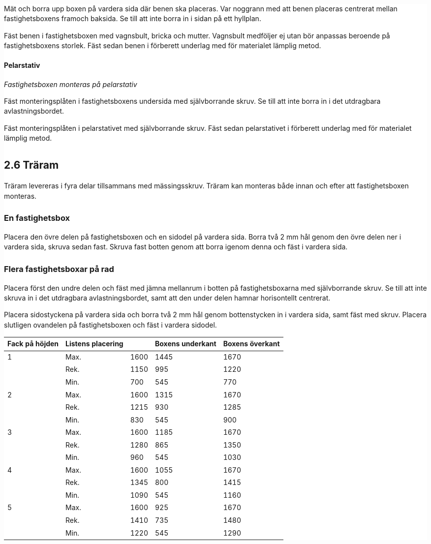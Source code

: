 Mät och borra upp boxen på vardera sida där benen ska placeras. Var noggrann med att benen placeras centrerat mellan fastighetsboxens framoch baksida. Se till att inte borra in i sidan på ett hyllplan.

Fäst benen i fastighetsboxen med vagnsbult, bricka och mutter. Vagnsbult medföljer ej utan bör anpassas beroende på fastighetsboxens storlek. Fäst sedan benen i förberett underlag med för materialet lämplig metod.

#### **Pelarstativ**

*Fastighetsboxen monteras på pelarstativ*

Fäst monteringsplåten i fastighetsboxens undersida med självborrande skruv. Se till att inte borra in i det utdragbara avlastningsbordet.

Fäst monteringsplåten i pelarstativet med självborrande skruv. Fäst sedan pelarstativet i förberett underlag med för materialet lämplig metod.

## **2.6** Träram

Träram levereras i fyra delar tillsammans med mässingsskruv. Träram kan monteras både innan och efter att fastighetsboxen monteras.

### **En fastighetsbox**

Placera den övre delen på fastighetsboxen och en sidodel på vardera sida. Borra två 2 mm hål genom den övre delen ner i vardera sida, skruva sedan fast. Skruva fast botten genom att borra igenom denna och fäst i vardera sida.

### **Flera fastighetsboxar på rad**

Placera först den undre delen och fäst med jämna mellanrum i botten på fastighetsboxarna med självborrande skruv. Se till att inte skruva in i det utdragbara avlastningsbordet, samt att den under delen hamnar horisontellt centrerat.

Placera sidostyckena på vardera sida och borra två 2 mm hål genom bottenstycken in i vardera sida, samt fäst med skruv. Placera slutligen ovandelen på fastighetsboxen och fäst i vardera sidodel.

| Fack på höjden | Listens placering |      | Boxens underkant | Boxens överkant |
|----------------|-------------------|------|------------------|-----------------|
| 1              | Max.              | 1600 | 1445             | 1670            |
|                | Rek.              | 1150 | 995              | 1220            |
|                | Min.              | 700  | 545              | 770             |
| 2              | Max.              | 1600 | 1315             | 1670            |
|                | Rek.              | 1215 | 930              | 1285            |
|                | Min.              | 830  | 545              | 900             |
| 3              | Max.              | 1600 | 1185             | 1670            |
|                | Rek.              | 1280 | 865              | 1350            |
|                | Min.              | 960  | 545              | 1030            |
| 4              | Max.              | 1600 | 1055             | 1670            |
|                | Rek.              | 1345 | 800              | 1415            |
|                | Min.              | 1090 | 545              | 1160            |
| 5              | Max.              | 1600 | 925              | 1670            |
|                | Rek.              | 1410 | 735              | 1480            |
|                | Min.              | 1220 | 545              | 1290            |